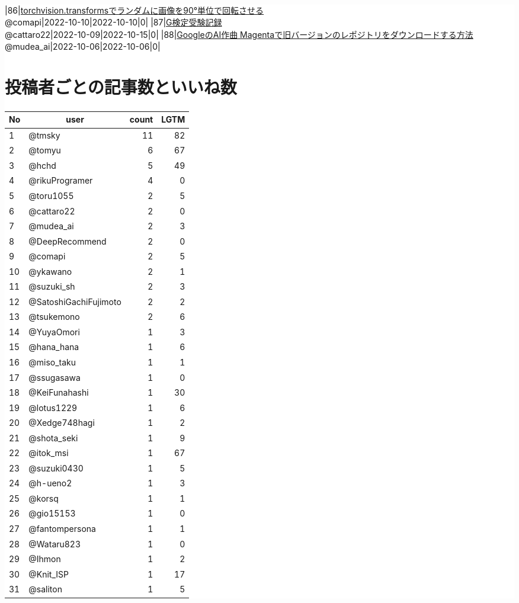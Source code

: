 |86|[torchvision.transformsでランダムに画像を90°単位で回転させる](https://qiita.com/comapi/items/fdd7a3365d08f4b6d8a0)<br>@comapi|2022-10-10|2022-10-10|0|
|87|[G検定受験記録](https://qiita.com/cattaro22/items/3eaca36028ad84538e47)<br>@cattaro22|2022-10-09|2022-10-15|0|
|88|[GoogleのAI作曲 Magentaで旧バージョンのレポジトリをダウンロードする方法](https://qiita.com/mudea_ai/items/a5bd52a2b3d732053a26)<br>@mudea_ai|2022-10-06|2022-10-06|0|


# 投稿者ごとの記事数といいね数
|No|user|count|LGTM|
|---|---|---:|---:|
|1|@tmsky|11|82|
|2|@tomyu|6|67|
|3|@hchd|5|49|
|4|@rikuProgramer|4|0|
|5|@toru1055|2|5|
|6|@cattaro22|2|0|
|7|@mudea_ai|2|3|
|8|@DeepRecommend|2|0|
|9|@comapi|2|5|
|10|@ykawano|2|1|
|11|@suzuki_sh|2|3|
|12|@SatoshiGachiFujimoto|2|2|
|13|@tsukemono|2|6|
|14|@YuyaOmori|1|3|
|15|@hana_hana|1|6|
|16|@miso_taku|1|1|
|17|@ssugasawa|1|0|
|18|@KeiFunahashi|1|30|
|19|@lotus1229|1|6|
|20|@Xedge748hagi|1|2|
|21|@shota_seki|1|9|
|22|@itok_msi|1|67|
|23|@suzuki0430|1|5|
|24|@h-ueno2|1|3|
|25|@korsq|1|1|
|26|@gio15153|1|0|
|27|@fantompersona|1|1|
|28|@Wataru823|1|0|
|29|@Ihmon|1|2|
|30|@Knit_ISP|1|17|
|31|@saliton|1|5|